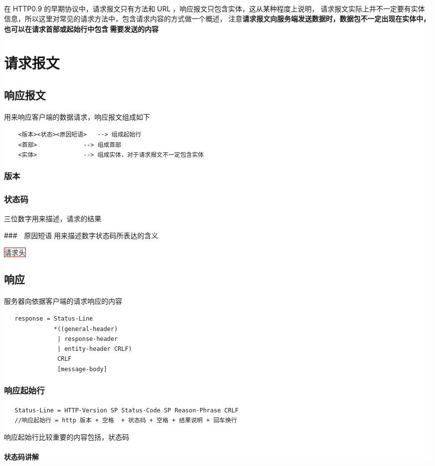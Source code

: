 在 HTTP0.9 的早期协议中，请求报文只有方法和 URL ，响应报文只包含实体，这从某种程度上说明，
请求报文实际上并不一定要有实体信息，所以这里对常见的请求方法中，包含请求内容的方式做一个概述，
注意**请求报文向服务端发送数据时，数据包不一定出现在实体中，也可以在请求首部或起始行中包含
需要发送的内容**

# 请求报文

## 响应报文

用来响应客户端的数据请求，响应报文组成如下

```
    <版本><状态><原因短语>   --> 组成起始行
    <首部>             --> 组成首部
    <实体>             --> 组成实体，对于请求报文不一定包含实体
```

### 版本

### 状态码

三位数字用来描述，请求的结果

###　原因短语
用来描述数字状态码所表达的含义

<span style="border:1px red solid;">请求头</span>

## 响应

服务器向依据客户端的请求响应的内容

```
   response = Status-Line
              *((general-header)
               | response-header
               | entity-header CRLF)
               CRLF
               [message-body]

```

### 响应起始行

```
   Status-Line = HTTP-Version SP Status-Code SP Reason-Phrase CRLF
   //响应起始行 = http 版本 + 空格  + 状态码 + 空格 + 结果说明 + 回车换行
```

响应起始行比较重要的内容包括，状态码

#### 状态码讲解
